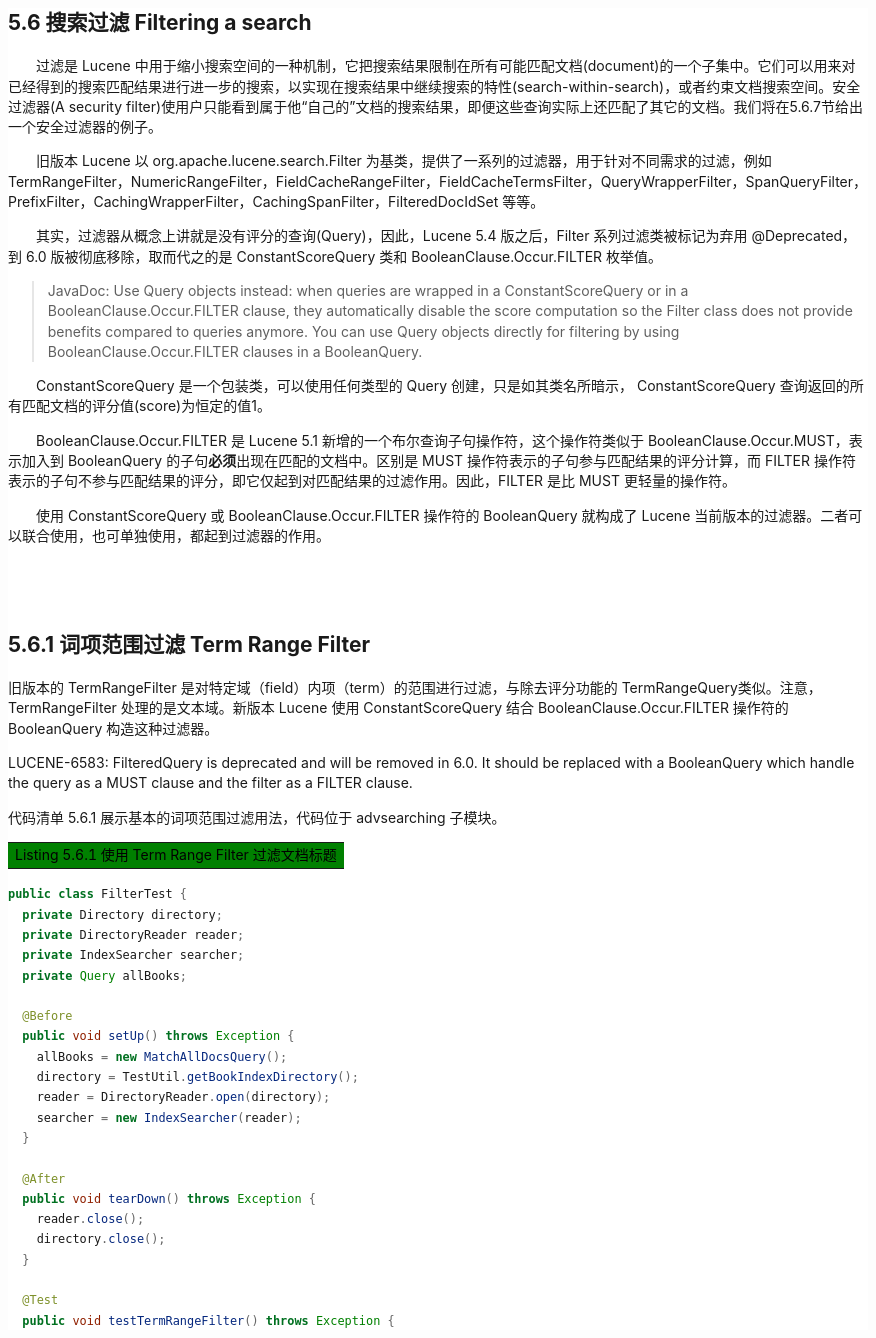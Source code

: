 ## 5.6  搜索过滤 Filtering a search ##


&emsp;&emsp;过滤是 Lucene 中用于缩小搜索空间的一种机制，它把搜索结果限制在所有可能匹配文档(document)的一个子集中。它们可以用来对已经得到的搜索匹配结果进行进一步的搜索，以实现在搜索结果中继续搜索的特性(search-within-search)，或者约束文档搜索空间。安全过滤器(A security filter)使用户只能看到属于他“自己的”文档的搜索结果，即便这些查询实际上还匹配了其它的文档。我们将在5.6.7节给出一个安全过滤器的例子。

&emsp;&emsp;旧版本 Lucene 以 org.apache.lucene.search.Filter 为基类，提供了一系列的过滤器，用于针对不同需求的过滤，例如 TermRangeFilter，NumericRangeFilter，FieldCacheRangeFilter，FieldCacheTermsFilter，QueryWrapperFilter，SpanQueryFilter，PrefixFilter，CachingWrapperFilter，CachingSpanFilter，FilteredDocIdSet 等等。

&emsp;&emsp;其实，过滤器从概念上讲就是没有评分的查询(Query)，因此，Lucene 5.4 版之后，Filter 系列过滤类被标记为弃用 @Deprecated，到 6.0 版被彻底移除，取而代之的是 ConstantScoreQuery 类和 BooleanClause.Occur.FILTER 枚举值。

>JavaDoc: Use Query objects instead: when queries are wrapped in a ConstantScoreQuery or in a BooleanClause.Occur.FILTER clause, they automatically disable the score computation so the Filter class does not provide benefits compared to queries anymore. You can use Query objects directly for filtering by using BooleanClause.Occur.FILTER clauses in a BooleanQuery.

&emsp;&emsp;ConstantScoreQuery 是一个包装类，可以使用任何类型的 Query 创建，只是如其类名所暗示， ConstantScoreQuery 查询返回的所有匹配文档的评分值(score)为恒定的值1。 

&emsp;&emsp;BooleanClause.Occur.FILTER 是 Lucene 5.1 新增的一个布尔查询子句操作符，这个操作符类似于 BooleanClause.Occur.MUST，表示加入到 BooleanQuery 的子句**必须**出现在匹配的文档中。区别是 MUST 操作符表示的子句参与匹配结果的评分计算，而 FILTER 操作符表示的子句不参与匹配结果的评分，即它仅起到对匹配结果的过滤作用。因此，FILTER 是比 MUST 更轻量的操作符。

&emsp;&emsp;使用 ConstantScoreQuery 或 BooleanClause.Occur.FILTER 操作符的 BooleanQuery 就构成了 Lucene 当前版本的过滤器。二者可以联合使用，也可单独使用，都起到过滤器的作用。

<br/><br/>
<a id="1"></a>

## 5.6.1 词项范围过滤 Term Range Filter ##


旧版本的 TermRangeFilter 是对特定域（field）内项（term）的范围进行过滤，与除去评分功能的 TermRangeQuery类似。注意，TermRangeFilter 处理的是文本域。新版本 Lucene 使用 ConstantScoreQuery 结合 BooleanClause.Occur.FILTER 操作符的 BooleanQuery 构造这种过滤器。

LUCENE-6583: FilteredQuery is deprecated and will be removed in 6.0. It should be replaced with a BooleanQuery which handle the query as a MUST clause and the filter as a FILTER clause. 

代码清单 5.6.1 展示基本的词项范围过滤用法，代码位于 advsearching 子模块。

<table width="100%"><tr><td bgcolor=green><font color=black>Listing 5.6.1 使用 Term Range Filter 过滤文档标题</td></tr></table>

```java
public class FilterTest {
  private Directory directory;
  private DirectoryReader reader;
  private IndexSearcher searcher;
  private Query allBooks;

  @Before
  public void setUp() throws Exception {
    allBooks = new MatchAllDocsQuery();
    directory = TestUtil.getBookIndexDirectory();
    reader = DirectoryReader.open(directory);
    searcher = new IndexSearcher(reader);
  }

  @After
  public void tearDown() throws Exception {
    reader.close();
    directory.close();
  }

  @Test
  public void testTermRangeFilter() throws Exception {
```